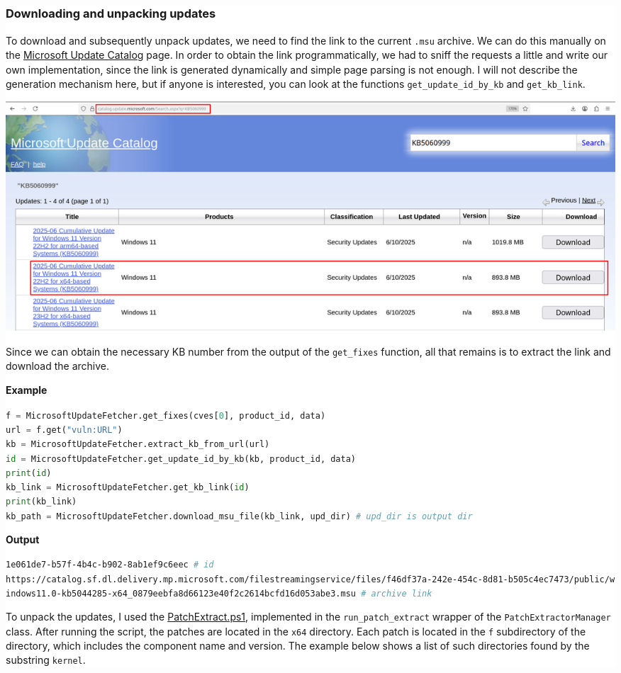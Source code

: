 ### Downloading and unpacking updates

To download and subsequently unpack updates, we need to find the link to the current `.msu` archive. We can do this manually on the [Microsoft Update Catalog](https://catalog.update.microsoft.com/Search.aspx) page. In order to obtain the link programmatically, we had to sniff the requests a little and write our own implementation, since the link is generated dynamically and simple page parsing is not enough. I will not describe the generation mechanism here, but if anyone is interested, you can look at the functions `get_update_id_by_kb` and `get_kb_link`.

![2](./img/2.png)

Since we can obtain the necessary KB number from the output of the `get_fixes` function, all that remains is to extract the link and download the archive.

**Example**

```py
f = MicrosoftUpdateFetcher.get_fixes(cves[0], product_id, data)
url = f.get("vuln:URL")
kb = MicrosoftUpdateFetcher.extract_kb_from_url(url)
id = MicrosoftUpdateFetcher.get_update_id_by_kb(kb, product_id, data)
print(id)
kb_link = MicrosoftUpdateFetcher.get_kb_link(id)
print(kb_link)
kb_path = MicrosoftUpdateFetcher.download_msu_file(kb_link, upd_dir) # upd_dir is output dir
```

**Output**
```sh
1e061de7-b57f-4b4c-b902-8ab1ef9c6eec # id
https://catalog.sf.dl.delivery.mp.microsoft.com/filestreamingservice/files/f46df37a-242e-454c-8d81-b505c4ec7473/public/windows11.0-kb5044285-x64_0879eebfa8d66123e40f2c2614bcfd16d053abe3.msu # archive link
```

To unpack the updates, I used the [PatchExtract.ps1](https://gist.github.com/hugsy/00509cabd4917c947155ed782fb4cd2b#file-patchextract-ps1), implemented in the `run_patch_extract` wrapper of the `PatchExtractorManager` class. After running the script, the patches are located in the `x64` directory. Each patch is located in the `f` subdirectory of the directory, which includes the component name and version. The example below shows a list of such directories found by the substring `kernel`.
